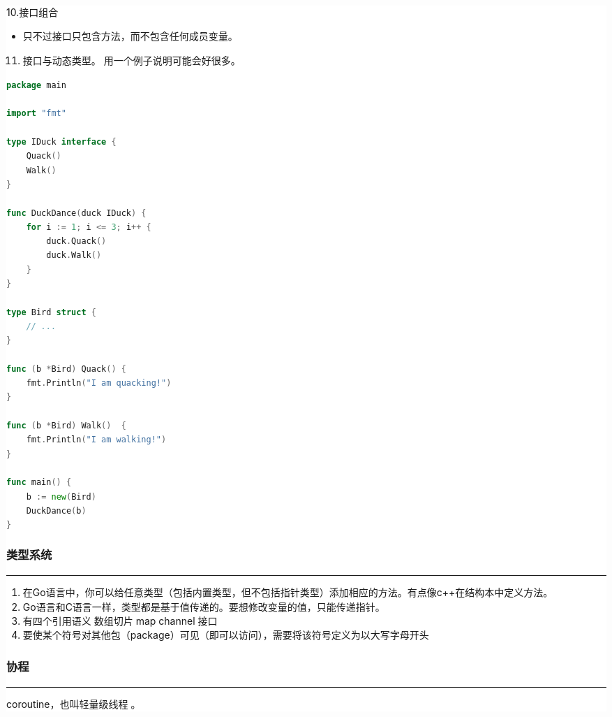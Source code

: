 10.接口组合

- 只不过接口只包含方法，而不包含任何成员变量。  

11. 接口与动态类型。 用一个例子说明可能会好很多。

```go 
package main

import "fmt"

type IDuck interface {
    Quack()
    Walk()
}

func DuckDance(duck IDuck) {
    for i := 1; i <= 3; i++ {
        duck.Quack()
        duck.Walk()
    }
}

type Bird struct {
    // ...
}

func (b *Bird) Quack() {
    fmt.Println("I am quacking!")
}

func (b *Bird) Walk()  {
    fmt.Println("I am walking!")
}

func main() {
    b := new(Bird)
    DuckDance(b)
}

```

### 类型系统
---

1. 在Go语言中，你可以给任意类型（包括内置类型，但不包括指针类型）添加相应的方法。有点像c++在结构本中定义方法。  
1. Go语言和C语言一样，类型都是基于值传递的。要想修改变量的值，只能传递指针。
1.  有四个引用语义 数组切片  map channel 接口
1. 要使某个符号对其他包（package）可见（即可以访问），需要将该符号定义为以大写字母开头

### 协程
---
coroutine，也叫轻量级线程 。
